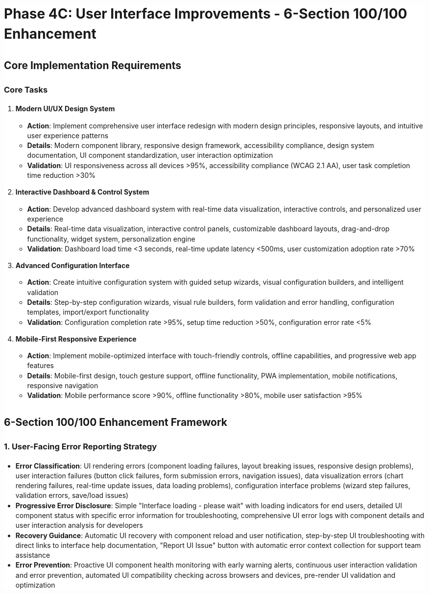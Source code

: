 # Phase 4C: User Interface Improvements - 6-Section 100/100 Enhancement

## Core Implementation Requirements

### Core Tasks
1. **Modern UI/UX Design System**
   - **Action**: Implement comprehensive user interface redesign with modern design principles, responsive layouts, and intuitive user experience patterns
   - **Details**: Modern component library, responsive design framework, accessibility compliance, design system documentation, UI component standardization, user interaction optimization
   - **Validation**: UI responsiveness across all devices >95%, accessibility compliance (WCAG 2.1 AA), user task completion time reduction >30%

2. **Interactive Dashboard & Control System**
   - **Action**: Develop advanced dashboard system with real-time data visualization, interactive controls, and personalized user experience
   - **Details**: Real-time data visualization, interactive control panels, customizable dashboard layouts, drag-and-drop functionality, widget system, personalization engine
   - **Validation**: Dashboard load time <3 seconds, real-time update latency <500ms, user customization adoption rate >70%

3. **Advanced Configuration Interface**
   - **Action**: Create intuitive configuration system with guided setup wizards, visual configuration builders, and intelligent validation
   - **Details**: Step-by-step configuration wizards, visual rule builders, form validation and error handling, configuration templates, import/export functionality
   - **Validation**: Configuration completion rate >95%, setup time reduction >50%, configuration error rate <5%

4. **Mobile-First Responsive Experience**
   - **Action**: Implement mobile-optimized interface with touch-friendly controls, offline capabilities, and progressive web app features
   - **Details**: Mobile-first design, touch gesture support, offline functionality, PWA implementation, mobile notifications, responsive navigation
   - **Validation**: Mobile performance score >90%, offline functionality >80%, mobile user satisfaction >95%

## 6-Section 100/100 Enhancement Framework

### 1. User-Facing Error Reporting Strategy
- **Error Classification**: UI rendering errors (component loading failures, layout breaking issues, responsive design problems), user interaction failures (button click failures, form submission errors, navigation issues), data visualization errors (chart rendering failures, real-time update issues, data loading problems), configuration interface problems (wizard step failures, validation errors, save/load issues)
- **Progressive Error Disclosure**: Simple "Interface loading - please wait" with loading indicators for end users, detailed UI component status with specific error information for troubleshooting, comprehensive UI error logs with component details and user interaction analysis for developers
- **Recovery Guidance**: Automatic UI recovery with component reload and user notification, step-by-step UI troubleshooting with direct links to interface help documentation, "Report UI Issue" button with automatic error context collection for support team assistance
- **Error Prevention**: Proactive UI component health monitoring with early warning alerts, continuous user interaction validation and error prevention, automated UI compatibility checking across browsers and devices, pre-render UI validation and optimization
